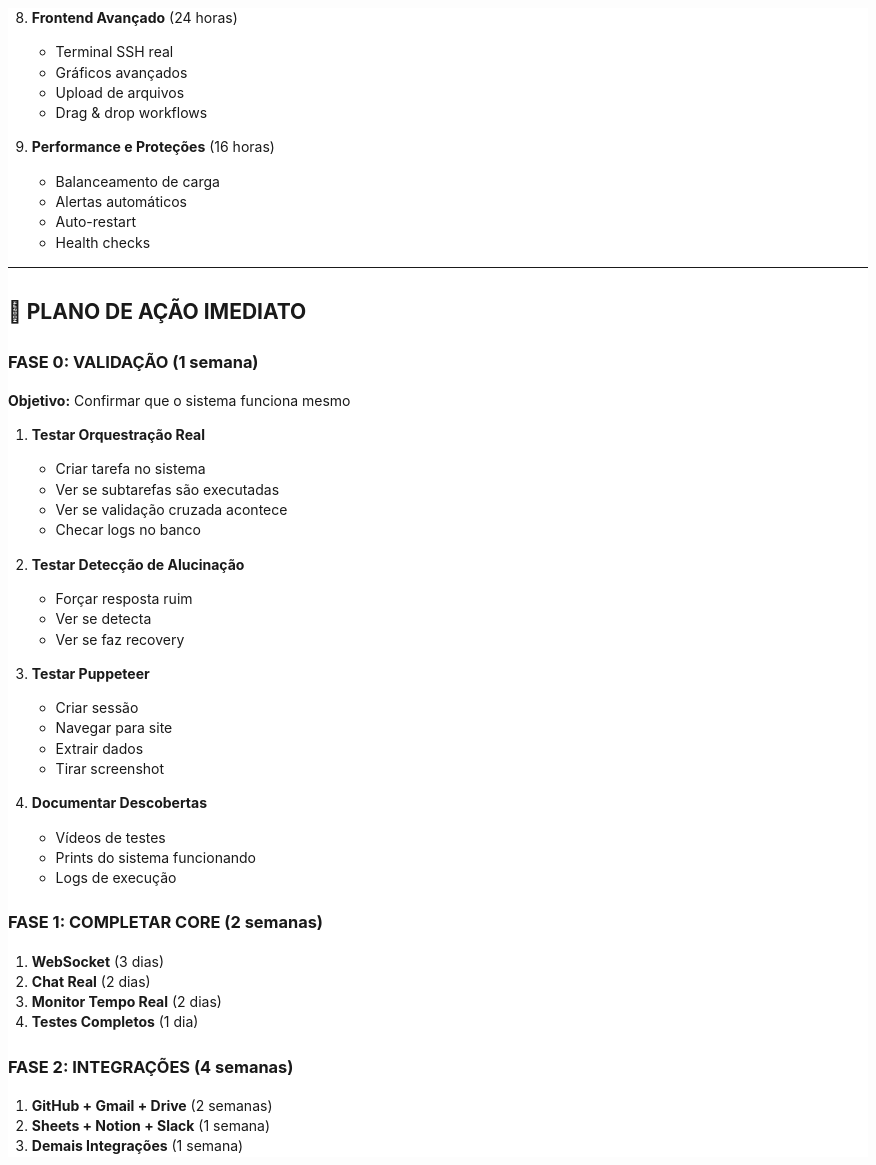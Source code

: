 8. **Frontend Avançado** (24 horas)
   - Terminal SSH real
   - Gráficos avançados
   - Upload de arquivos
   - Drag & drop workflows

9. **Performance e Proteções** (16 horas)
   - Balanceamento de carga
   - Alertas automáticos
   - Auto-restart
   - Health checks

---

## 🚀 PLANO DE AÇÃO IMEDIATO

### FASE 0: VALIDAÇÃO (1 semana)
**Objetivo:** Confirmar que o sistema funciona mesmo

1. **Testar Orquestração Real**
   - Criar tarefa no sistema
   - Ver se subtarefas são executadas
   - Ver se validação cruzada acontece
   - Checar logs no banco

2. **Testar Detecção de Alucinação**
   - Forçar resposta ruim
   - Ver se detecta
   - Ver se faz recovery

3. **Testar Puppeteer**
   - Criar sessão
   - Navegar para site
   - Extrair dados
   - Tirar screenshot

4. **Documentar Descobertas**
   - Vídeos de testes
   - Prints do sistema funcionando
   - Logs de execução

### FASE 1: COMPLETAR CORE (2 semanas)

1. **WebSocket** (3 dias)
2. **Chat Real** (2 dias)
3. **Monitor Tempo Real** (2 dias)
4. **Testes Completos** (1 dia)

### FASE 2: INTEGRAÇÕES (4 semanas)

1. **GitHub + Gmail + Drive** (2 semanas)
2. **Sheets + Notion + Slack** (1 semana)
3. **Demais Integrações** (1 semana)
